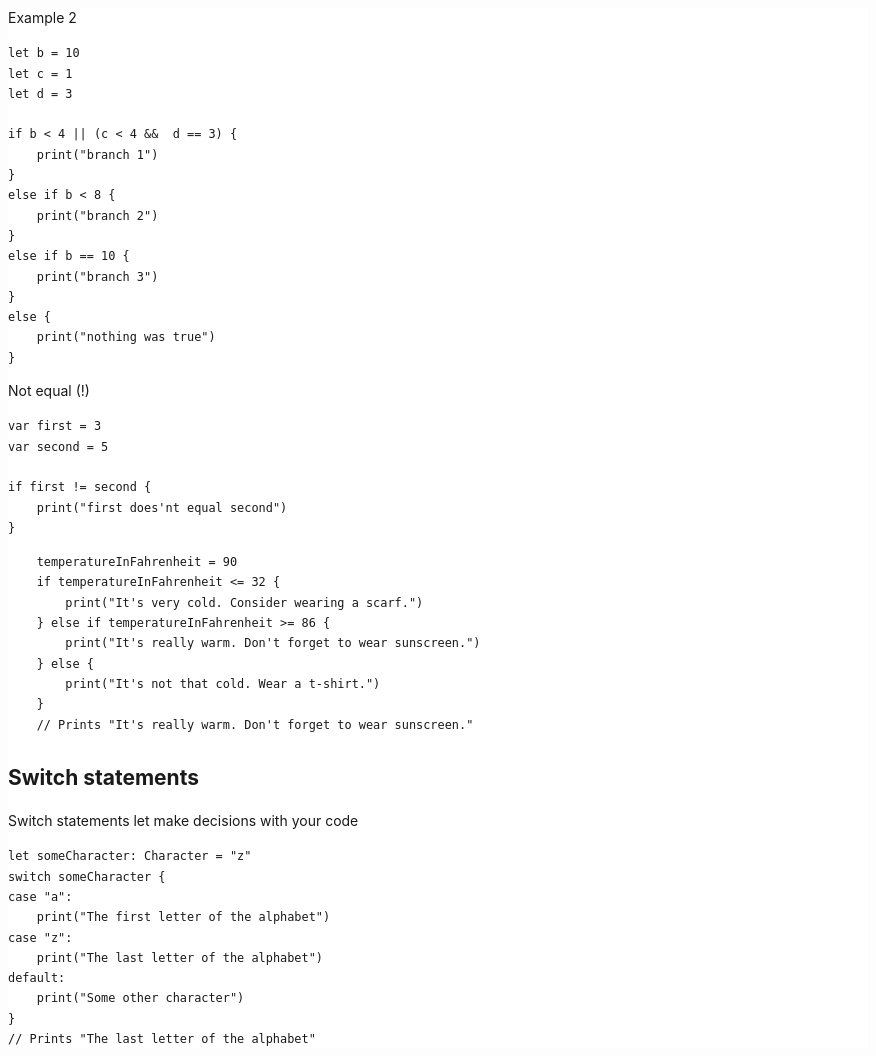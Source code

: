 Example 2
```
let b = 10
let c = 1
let d = 3

if b < 4 || (c < 4 &&  d == 3) {
    print("branch 1")
}
else if b < 8 {
    print("branch 2")
}
else if b == 10 {
    print("branch 3")
}
else {
    print("nothing was true")
}
```

Not equal (!)
```
var first = 3
var second = 5

if first != second {
    print("first does'nt equal second")
}
```

```
    temperatureInFahrenheit = 90
    if temperatureInFahrenheit <= 32 {
        print("It's very cold. Consider wearing a scarf.")
    } else if temperatureInFahrenheit >= 86 {
        print("It's really warm. Don't forget to wear sunscreen.")
    } else {
        print("It's not that cold. Wear a t-shirt.")
    }
    // Prints "It's really warm. Don't forget to wear sunscreen."
```


## Switch statements
Switch statements let make decisions with your code
```
let someCharacter: Character = "z"
switch someCharacter {
case "a":
    print("The first letter of the alphabet")
case "z":
    print("The last letter of the alphabet")
default:
    print("Some other character")
}
// Prints "The last letter of the alphabet"
```
